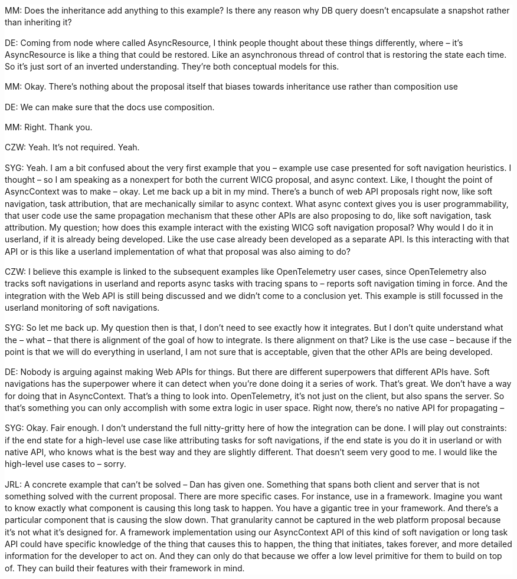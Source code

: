 MM: Does the inheritance add anything to this example? Is there any reason why DB query doesn’t encapsulate a snapshot rather than inheriting it?

DE: Coming from node where called AsyncResource, I think people thought about these things differently, where – it’s AsyncResource is like a thing that could be restored. Like an asynchronous thread of control that is restoring the state each time. So it’s just sort of an inverted understanding. They’re both conceptual models for this.

MM: Okay. There’s nothing about the proposal itself that biases towards inheritance use rather than composition use

DE: We can make sure that the docs use composition.

MM: Right. Thank you.

CZW: Yeah. It’s not required. Yeah.

SYG: Yeah. I am a bit confused about the very first example that you – example use case presented for soft navigation heuristics. I thought – so I am speaking as a nonexpert for both the current WICG proposal, and async context. Like, I thought the point of AsyncContext was to make – okay. Let me back up a bit in my mind. There’s a bunch of web API proposals right now, like soft navigation, task attribution, that are mechanically similar to async context. What async context gives you is user programmability, that user code use the same propagation mechanism that these other APIs are also proposing to do, like soft navigation, task attribution. My question; how does this example interact with the existing WICG soft navigation proposal? Why would I do it in userland, if it is already being developed. Like the use case already been developed as a separate API. Is this interacting with that API or is this like a userland implementation of what that proposal was also aiming to do?

CZW: I believe this example is linked to the subsequent examples like OpenTelemetry user cases, since OpenTelemetry also tracks soft navigations in userland and reports async tasks with tracing spans to – reports soft navigation timing in force. And the integration with the Web API is still being discussed and we didn’t come to a conclusion yet. This example is still focussed in the userland monitoring of soft navigations.

SYG: So let me back up. My question then is that, I don’t need to see exactly how it integrates. But I don’t quite understand what the – what – that there is alignment of the goal of how to integrate. Is there alignment on that? Like is the use case – because if the point is that we will do everything in userland, I am not sure that is acceptable, given that the other APIs are being developed.

DE: Nobody is arguing against making Web APIs for things. But there are different superpowers that different APIs have. Soft navigations has the superpower where it can detect when you’re done doing it a series of work. That’s great. We don’t have a way for doing that in AsyncContext. That’s a thing to look into. OpenTelemetry, it’s not just on the client, but also spans the server. So that’s something you can only accomplish with some extra logic in user space. Right now, there’s no native API for propagating –

SYG: Okay. Fair enough. I don’t understand the full nitty-gritty here of how the integration can be done. I will play out constraints: if the end state for a high-level use case like attributing tasks for soft navigations, if the end state is you do it in userland or with native API, who knows what is the best way and they are slightly different. That doesn’t seem very good to me. I would like the high-level use cases to – sorry.

JRL: A concrete example that can’t be solved – Dan has given one. Something that spans both client and server that is not something solved with the current proposal. There are more specific cases. For instance, use in a framework. Imagine you want to know exactly what component is causing this long task to happen. You have a gigantic tree in your framework. And there’s a particular component that is causing the slow down. That granularity cannot be captured in the web platform proposal because it’s not what it’s designed for. A framework implementation using our AsyncContext API of this kind of soft navigation or long task API could have specific knowledge of the thing that causes this to happen, the thing that initiates, takes forever, and more detailed information for the developer to act on. And they can only do that because we offer a low level primitive for them to build on top of. They can build their features with their framework in mind.
